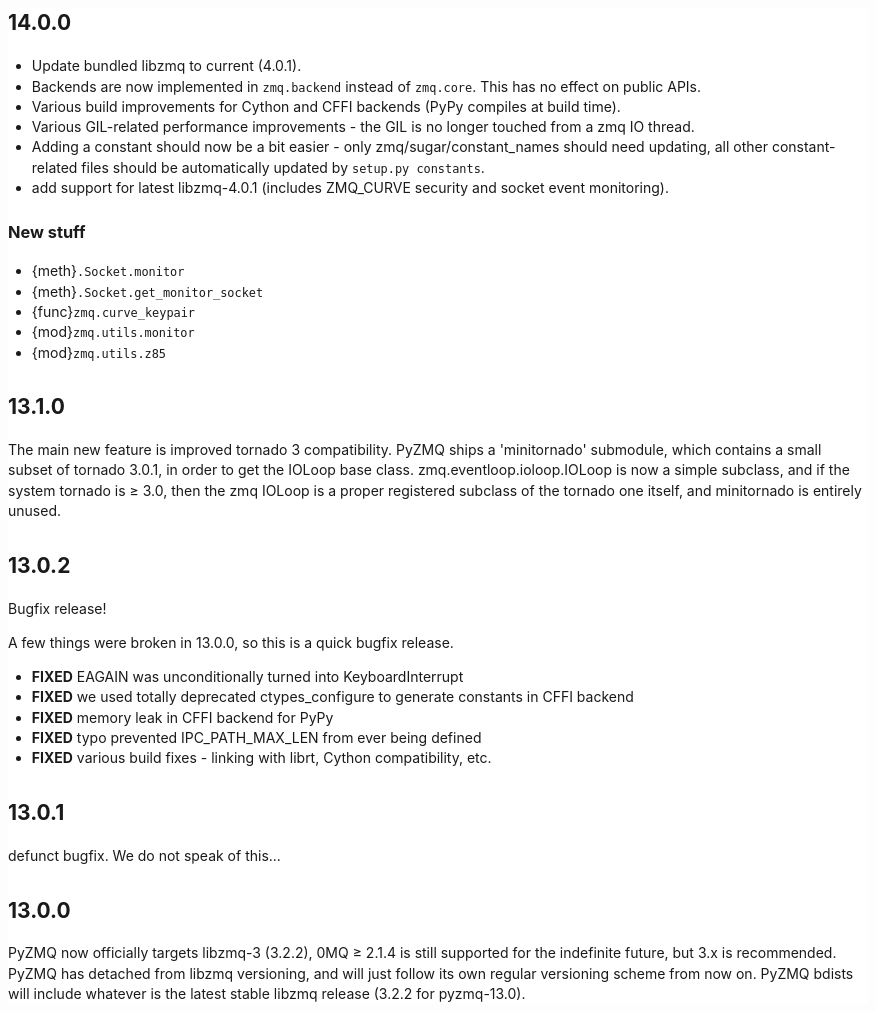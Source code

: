 ## 14.0.0

- Update bundled libzmq to current (4.0.1).
- Backends are now implemented in `zmq.backend` instead of `zmq.core`.
  This has no effect on public APIs.
- Various build improvements for Cython and CFFI backends (PyPy compiles at build time).
- Various GIL-related performance improvements - the GIL is no longer touched from a zmq IO thread.
- Adding a constant should now be a bit easier - only zmq/sugar/constant_names should need updating,
  all other constant-related files should be automatically updated by `setup.py constants`.
- add support for latest libzmq-4.0.1
  (includes ZMQ_CURVE security and socket event monitoring).

### New stuff

- {meth}`.Socket.monitor`
- {meth}`.Socket.get_monitor_socket`
- {func}`zmq.curve_keypair`
- {mod}`zmq.utils.monitor`
- {mod}`zmq.utils.z85`

## 13.1.0

The main new feature is improved tornado 3 compatibility.
PyZMQ ships a 'minitornado' submodule, which contains a small subset of tornado 3.0.1,
in order to get the IOLoop base class. zmq.eventloop.ioloop.IOLoop is now a simple subclass,
and if the system tornado is ≥ 3.0, then the zmq IOLoop is a proper registered subclass
of the tornado one itself, and minitornado is entirely unused.

## 13.0.2

Bugfix release!

A few things were broken in 13.0.0, so this is a quick bugfix release.

- **FIXED** EAGAIN was unconditionally turned into KeyboardInterrupt
- **FIXED** we used totally deprecated ctypes_configure to generate constants in CFFI backend
- **FIXED** memory leak in CFFI backend for PyPy
- **FIXED** typo prevented IPC_PATH_MAX_LEN from ever being defined
- **FIXED** various build fixes - linking with librt, Cython compatibility, etc.

## 13.0.1

defunct bugfix. We do not speak of this...

## 13.0.0

PyZMQ now officially targets libzmq-3 (3.2.2),
0MQ ≥ 2.1.4 is still supported for the indefinite future, but 3.x is recommended.
PyZMQ has detached from libzmq versioning,
and will just follow its own regular versioning scheme from now on.
PyZMQ bdists will include whatever is the latest stable libzmq release (3.2.2 for pyzmq-13.0).
